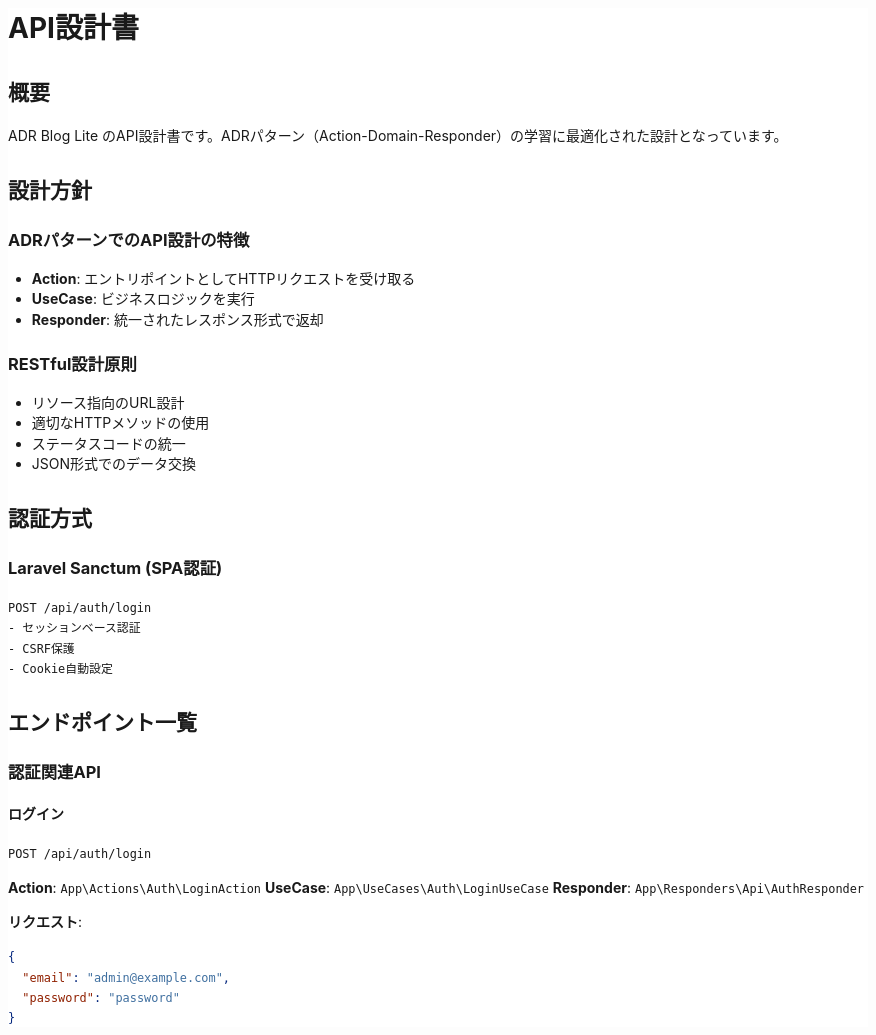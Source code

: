 # API設計書

## 概要

ADR Blog Lite のAPI設計書です。ADRパターン（Action-Domain-Responder）の学習に最適化された設計となっています。

## 設計方針

### ADRパターンでのAPI設計の特徴
- **Action**: エントリポイントとしてHTTPリクエストを受け取る
- **UseCase**: ビジネスロジックを実行
- **Responder**: 統一されたレスポンス形式で返却

### RESTful設計原則
- リソース指向のURL設計
- 適切なHTTPメソッドの使用
- ステータスコードの統一
- JSON形式でのデータ交換

## 認証方式

### Laravel Sanctum (SPA認証)
```
POST /api/auth/login
- セッションベース認証
- CSRF保護
- Cookie自動設定
```

## エンドポイント一覧

### 認証関連API

#### ログイン
```
POST /api/auth/login
```

**Action**: `App\Actions\Auth\LoginAction`
**UseCase**: `App\UseCases\Auth\LoginUseCase`
**Responder**: `App\Responders\Api\AuthResponder`

**リクエスト**:
```json
{
  "email": "admin@example.com",
  "password": "password"
}
```
